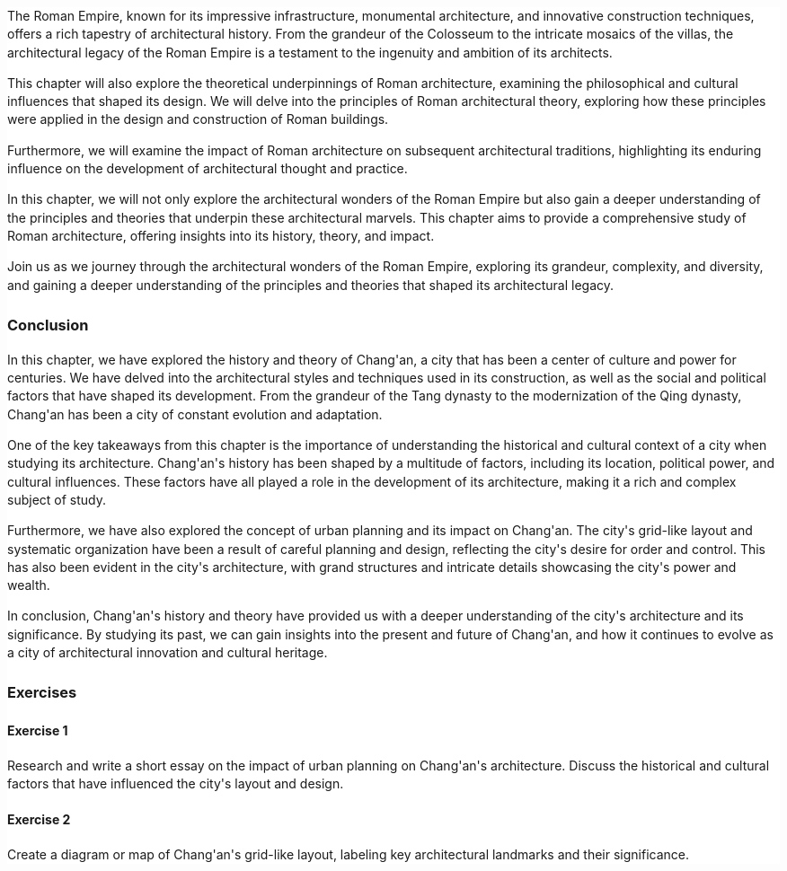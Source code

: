 The Roman Empire, known for its impressive infrastructure, monumental architecture, and innovative construction techniques, offers a rich tapestry of architectural history. From the grandeur of the Colosseum to the intricate mosaics of the villas, the architectural legacy of the Roman Empire is a testament to the ingenuity and ambition of its architects.

This chapter will also explore the theoretical underpinnings of Roman architecture, examining the philosophical and cultural influences that shaped its design. We will delve into the principles of Roman architectural theory, exploring how these principles were applied in the design and construction of Roman buildings.

Furthermore, we will examine the impact of Roman architecture on subsequent architectural traditions, highlighting its enduring influence on the development of architectural thought and practice. 

In this chapter, we will not only explore the architectural wonders of the Roman Empire but also gain a deeper understanding of the principles and theories that underpin these architectural marvels. This chapter aims to provide a comprehensive study of Roman architecture, offering insights into its history, theory, and impact. 

Join us as we journey through the architectural wonders of the Roman Empire, exploring its grandeur, complexity, and diversity, and gaining a deeper understanding of the principles and theories that shaped its architectural legacy.




### Conclusion

In this chapter, we have explored the history and theory of Chang'an, a city that has been a center of culture and power for centuries. We have delved into the architectural styles and techniques used in its construction, as well as the social and political factors that have shaped its development. From the grandeur of the Tang dynasty to the modernization of the Qing dynasty, Chang'an has been a city of constant evolution and adaptation.

One of the key takeaways from this chapter is the importance of understanding the historical and cultural context of a city when studying its architecture. Chang'an's history has been shaped by a multitude of factors, including its location, political power, and cultural influences. These factors have all played a role in the development of its architecture, making it a rich and complex subject of study.

Furthermore, we have also explored the concept of urban planning and its impact on Chang'an. The city's grid-like layout and systematic organization have been a result of careful planning and design, reflecting the city's desire for order and control. This has also been evident in the city's architecture, with grand structures and intricate details showcasing the city's power and wealth.

In conclusion, Chang'an's history and theory have provided us with a deeper understanding of the city's architecture and its significance. By studying its past, we can gain insights into the present and future of Chang'an, and how it continues to evolve as a city of architectural innovation and cultural heritage.

### Exercises

#### Exercise 1
Research and write a short essay on the impact of urban planning on Chang'an's architecture. Discuss the historical and cultural factors that have influenced the city's layout and design.

#### Exercise 2
Create a diagram or map of Chang'an's grid-like layout, labeling key architectural landmarks and their significance.

